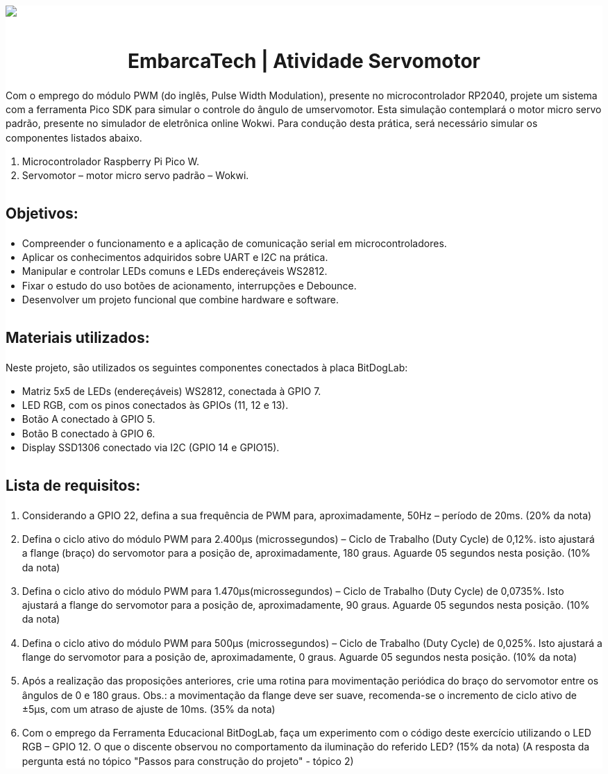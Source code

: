 <img width=100% src="https://capsule-render.vercel.app/api?type=waving&color=00CED1&height=120&section=header"/>


<h1 align="center">EmbarcaTech | Atividade Servomotor</h1>

Com o emprego do módulo PWM (do inglês, Pulse Width Modulation), presente no microcontrolador RP2040, projete um sistema com a ferramenta Pico SDK para simular o controle do ângulo de umservomotor. Esta simulação contemplará o motor micro servo padrão, presente no simulador de eletrônica online Wokwi. Para condução desta prática, será necessário simular os componentes listados abaixo.

1) Microcontrolador Raspberry Pi Pico W.
2) Servomotor – motor micro servo padrão – Wokwi.

## Objetivos:

- Compreender o funcionamento e a aplicação de comunicação serial em microcontroladores. 
- Aplicar os conhecimentos adquiridos sobre UART e I2C na prática. 
- Manipular e controlar LEDs comuns e LEDs endereçáveis WS2812. 
- Fixar o estudo do uso botões de acionamento, interrupções e Debounce. 
- Desenvolver um projeto funcional que combine hardware e software.

## Materiais utilizados:

Neste projeto, são utilizados os seguintes componentes conectados à placa BitDogLab:

- Matriz 5x5 de LEDs (endereçáveis) WS2812, conectada à GPIO 7. 
- LED RGB, com os pinos conectados às GPIOs (11, 12 e 13). 
- Botão A conectado à GPIO 5. 
- Botão B conectado à GPIO 6. 
- Display SSD1306 conectado via I2C (GPIO 14 e GPIO15).

## Lista de requisitos:

1. Considerando a GPIO 22, defina a sua frequência de PWM para, aproximadamente, 50Hz – período de 20ms. (20% da nota)

2. Defina o ciclo ativo do módulo PWM para 2.400µs (microssegundos) – Ciclo de Trabalho (Duty Cycle) de 0,12%. isto ajustará a flange (braço) do servomotor para a posição de, aproximadamente, 180 graus. Aguarde 05 segundos nesta posição. (10% da nota)

3. Defina o ciclo ativo do módulo PWM para 1.470µs(microssegundos) – Ciclo de Trabalho (Duty Cycle) de 0,0735%. Isto ajustará a flange do servomotor para a posição de, aproximadamente, 90 graus. Aguarde 05 segundos nesta
posição. (10% da nota)

4. Defina o ciclo ativo do módulo PWM para 500µs (microssegundos) – Ciclo de Trabalho (Duty Cycle) de 0,025%. Isto ajustará a flange do servomotor para a posição de, aproximadamente, 0 graus. Aguarde 05 segundos nesta posição. (10% da nota)

5. Após a realização das proposições anteriores, crie uma rotina para movimentação periódica do braço do servomotor entre os ângulos de 0 e 180 graus. Obs.: a movimentação da flange deve ser suave, recomenda-se o incremento de ciclo ativo de ±5µs, com um atraso de ajuste de 10ms. (35% da nota)

6. Com o emprego da Ferramenta Educacional BitDogLab, faça um experimento com o código deste exercício utilizando o LED RGB – GPIO 12. O que o discente observou no comportamento da iluminação do referido LED? (15% da nota) (A resposta da pergunta está no tópico "Passos para construção do projeto" - tópico 2)
